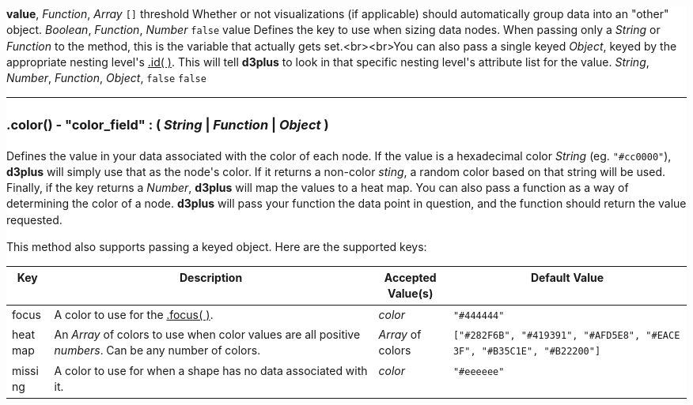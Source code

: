 <td><strong>value</strong>, <em>Function</em>, <em>Array</em></td>
<td><code>[]</code></td>
</tr>
<tr>
<td>threshold</td>
<td>Whether or not visualizations (if applicable) should automatically group data into an &quot;other&quot; object.</td>
<td><em>Boolean</em>, <em>Function</em>, <em>Number</em></td>
<td><code>false</code></td>
</tr>
<tr>
<td>value</td>
<td>Defines the key to use when sizing data nodes. When passing only a <em>String</em> or <em>Function</em> to the method, this is the variable that actually gets set.&lt;br&gt;&lt;br&gt;You can also pass a single keyed <em>Object</em>, keyed by the appropriate nesting level&#39;s <a href="#id">.id( )</a>. This will tell <strong>d3plus</strong> to look in that specific nesting level&#39;s attribute list for the value.</td>
<td><em>String</em>, <em>Number</em>, <em>Function</em>, <em>Object</em>, <code>false</code></td>
<td><code>false</code></td>
</tr>
</tbody>
</table>
<hr>
<h3 id="-color-color_field-string-function-object-">.color() - &quot;color_field&quot; : ( <em>String</em> | <em>Function</em> | <em>Object</em> )</h3>
<p>Defines the value in your data associated with the color of each node. If the value is a hexadecimal color <em>String</em> (eg. <code>&quot;#cc0000&quot;</code>), <strong>d3plus</strong> will simply use that as the node&#39;s color. If it returns a non-color <em>sting</em>, a random color based on that string will be used. Finally, if the key returns a <em>Number</em>, <strong>d3plus</strong> will map the values to a heat map. You can also pass a function as a way of determining the color of a node. <strong>d3plus</strong> will pass your function the data point in question, and the function should return the value requested.</p>
<p>This method also supports passing a keyed object. Here are the supported keys:</p>
<table>
<thead>
<tr>
<th>Key</th>
<th>Description</th>
<th>Accepted Value(s)</th>
<th>Default Value</th>
</tr>
</thead>
<tbody>
<tr>
<td>focus</td>
<td>A color to use for the <a href="#focus">.focus( )</a>.</td>
<td><em>color</em></td>
<td><code>&quot;#444444&quot;</code></td>
</tr>
<tr>
<td>heatmap</td>
<td>An <em>Array</em> of colors to use when color values are all positive <em>numbers</em>. Can be any number of colors.</td>
<td><em>Array</em> of colors</td>
<td><code>[&quot;#282F6B&quot;, &quot;#419391&quot;, &quot;#AFD5E8&quot;, &quot;#EACE3F&quot;, &quot;#B35C1E&quot;, &quot;#B22200&quot;]</code></td>
</tr>
<tr>
<td>missing</td>
<td>A color to use for when a shape has no data associated with it.</td>
<td><em>color</em></td>
<td><code>&quot;#eeeeee&quot;</code></td>
</tr>
<tr>